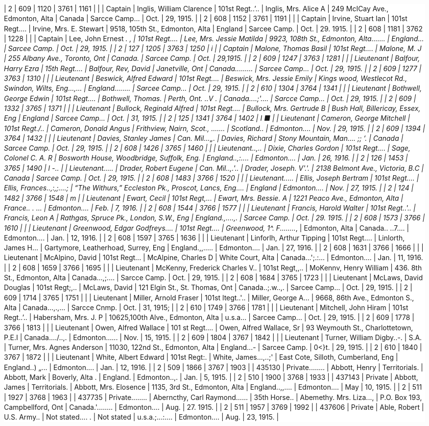| 2 | 609 | 1120 | 3761 | 1161 |  |  | Captain  | Inglis, William Clarence  | 101st Regt..’.. | Inglis, Mrs. Alice A  | 249 McICay Ave., Edmonton, Alta   | Canada  | Sarcce Camp... | Oct. | 29, 1915. |
| 2 | 608 | 1152 | 3761 | 1191 |  |  | Captain  | Irvine, Stuart Ian     | 101st Regt.... | Irvine, Mrs. E. Stewart  | 9518, 105th St., Edmonton, Alta   | England  | Sarcee Camp. | Oct. | 29. 1915. |
| 2 | 608 | 1181 | 3762 | 1228 |  |  | Captain  | Lee, John Ernest _. , | 101st Regt.... | Lee, Mrs. Jessie Matilda  | 9923, 108th St., Edmonton, Alta.......   | England...   | Sarcee Camp. | Oct. | 29, 1915. |
| 2 | 127 | 1205 | 3763 | 1250 | i |  | Captain  | Malone, Thomas Basil   | 101st Regt.... | Malone, M. J  | 255 Albany Ave., Toronto, Ont  | Canada.  | Sarcee Camp. | Oct. | 29,1915. |
| 2 | 609 | 1247 | 3763 | 1281 |  |  | Lieutenant  | Balfour, Harry Ezra  | 15th Regt.... | Balfour, Rev, David    | Janetville, Ont   | Canada......... | Sarcee Camp... | Oct. | 29, 1915. |
| 2 | 609 | 1277 | 3763 | 1310 |  |  | Lieutenant  | Beswick, Alfred Edward   | 101st Regt.... | Beswick, Mrs. Jessie Emily  | Kings wood, Westlecot Rd., Swindon, Wilts, Eng...,... | England........ | Sarcee Camp... | Oct. | 29, 1915. |
| 2 | 610 | 1304 | 3764 | 1341 |  |  | Lieutenant  | Bothwell, George Edwin   | 101st Regt.... | Bothwell, Thomas.    | Perth, Ont.  ..V .   | Canada....;'.... | Sarcce Camp... | Oct. | 29, 1915. |
| 2 | 609 | 1332 | 3765 | 1371 |  |  | Lieutenant  | Bullock, Reginald Alfred   | 101st Regt.... | Bullock, Mrs. Gertrude B  | Bush Hall, Billericay, Essex, Eng  | England | Sarcee Camp... | Oct. | 31, 1915. |
| 2 | 125 | 1341 | 3764 | 1402 | I ■ |  | Lieutenant  | Cameron, George Mitchell   | 101st Regt./.. | Cameron, Donald Angus  | Frithview, Nairn, Scot.,   ....... | Scotland.. | Edmonton.... | Nov. | 29, 1915. |
| 2 | 609 | 1394 | 3764 | 1432 |  |  | Lieutenant  | Davies, Stanley James  | Can. Mil...„. | Davies, Richard          | Stony Mountain, Man.... ;;   ‘. | Canada  | Sarcee Camp. | Oct. | 29, 1915. |
| 2 | 608 | 1426 | 3765 | 1460 |  |  | Lieutenant..,.. | Dixie, Charles Gordon   | 101st Regt.... | Sage, Colonel C. A. R    | Bosworth House, Woodbridge, Suffolk, Eng. | England..,:.... | Edmonton.... | Jan. | 26, 1916. |
| 2 | 126 | 1453 | 3765 | 1490 | l -.. |  | Lieutenant..... | Drader, Robert Eugene   | Can. Mil..,.'.. | Drader, Joseph. V'.'.    | 2138 Belmont Ave., Victoria, B.C       | Canada  | Sarcee Camp. | Oct. | 29, 1915. |
| 2 | 608 | 1483 | 3766 | 1520 |  |  | Lieutenant..... | Ellis, Joseph Bertram   | 101st Regt.... | Ellis, Frances..,:,;....;  | “The Withurs,” Eccleston Pk., Proscot, Lancs, Eng.... | England  | Edmonton.... | Nov. | 27, 1915. |
| 2 | 124 | 1482 | 3766 | 1548 | m |  | Lieutenant  | Ewart, Cecil   | 101st Regt,... | Ewart, Mrs. Bessie. A   | 1221 Peaco Ave., Edmonton, Alta   | France.. . ... | Edmonton.... | Feb. | 7, 1916. |
| 2 | 608 | 1544 | 3766 | 1577 |  |  | Lieutenant  | Francis, Harold Walter   | 101st Regt..'.. | Francis, Leon A   | Rathgas, Spruce Pk., London, S.W., Eng   | England.,....,. | Sarcee Camp. | Oct. | 29. 1915. |
| 2 | 608 | 1573 | 3766 | 1610 |  |  | Lieutenant  | Greenwood, Edgar Godfreys.... | 101st Regt.... | Greenwood, 1^. F........_,  | Edmonton, Alta    | Canada.. ..7.... | Edmonton.... | Jan. | 12, 1916. |
| 2 | 608 | 1597 | 3765 | 1636 |  |  | Lieutenant  | Linforlh, Arthur Tipping  | 101st Regt.... | Linlorth, James H...  | Gartymore, Leatherhoad, Surrey, Eng  | England.,,..... | Edmonton.... | Jan. | 27, 1916. |
| 2 | 608 | 1631 | 3766 | 1666 |  |  | Lieutenant  | McAlpino, David  | 101st Regt..\. | McAlpine, Charles D  | White Court, Alta    | Canada...';.:... | Edmonton.... | Jan. | 11, 1916. |
| 2 | 608 | 1659 | 3766 | 1695 |  |  | Lieutenant  | McKenny, Frederick Charles V.. | 101st Regt,,.. | MoKennv, Henry William   | 436. 8th St., Edmonton, Alta  | Canada...,;.... | Sarcce Camp. | Oct. | 29, 1915. |
| 2 | 608 | 1684 | 3765 | 1723 |  |  | Lieutenant  | McLaws, David Douglas   | 101st Regt;,.. | McLaws, David  | 121 Elgin St., St. Thomas, Ont   | Canada..;.w..,. | Sarcee Camp... | Oct. | 29, 1915. |
| 2 | 609 | 1714 | 3765 | 1751 |  |  | Lieutenant  | Miller, Arnold Fraser  | 101st ltegt..'.. | Miller, George A...  | 9668, 86th Ave., Edmonton S., Alta     | Canada...,.,... | Sarcce Cnmp. | Oct. | 31, 1915; |
| 2 | 610 | 1749 | 3766 | 1781 |  |  | Lieutenant  | Mitchell, John Hiram  | 101st Regt..’.. | Habersham, Mrs. J. P  | 10625,100th Alve., Edmonton, Alta       | u.s.a... | Sarcee Camp... | Oct. | 29, 1915. |
| 2 | 609 | 1778 | 3766 | 1813 |  |  | Lieutenant  | Owen, Alfred Wallace  | 101 st Regt.... | Owen, Alfred Wallace, Sr  | 93 Weymouth St., Charlottetown, P.E.I  | Canada..../..,. | Edmonton...... | Nov. | 15, 1915. |
| 2 | 609 | 1804 | 3767 | 1842 |  |  | Lieutenant  | Turner, William Digby..-.  | S.A. | Turner, Mrs. Agnes Anderson  | 11030, 122nd St., Edmonton, Alta    | England...-  | Sarcee Camp. | 0<}t. | 29, 1915. |
| 2 | 610 | 1840 | 3767 | 1872 |  |  | Lieutenant  | White, Albert Edward  | 101st Regt:. | White, James...,..;'  | East Cote, Silloth, Cumberland, Eng  | England..) „... | Edmonton.... | Jan. | 12, 1916. |
| 2 | 509 | 1866 | 3767 | 1903 |  | 435130 | Private........ | Abbott, Henry  | Territorials. | Abbott, Mark   | Boverly, Alta .    | England. | Edmonton..,. | Jan. | 5, 1915. |
| 2 | 510 | 1900 | 3768 | 1933 |  | 437143 | Private  | Abbott, James     | Territorials. | Abbott, Mrs. Elosence  | 1135, 3rd St., Edmonton, Alta    | England..,,.... | Edmonton.... | May | 10, 1915. |
| 2 | 511 | 1927 | 3768 | 1963 |  | 437735 | Private........ | Aberncthy, Carl Raymond...... | 35th Horse.. | Abemethy. Mrs. Liza...,  | P.O. Box 193, Campbellford, Ont    | Canada.'........ | Edmonton.... | Aug. | 27. 1915. |
| 2 | 511 | 1957 | 3769 | 1992 |  | 437606 | Private  | Able, Robert  | U.S. Army.. | Not stated.... .   | Not stated      | u.s.a.;...:.... | Edmonton.... | Aug. | 23, 1915. |